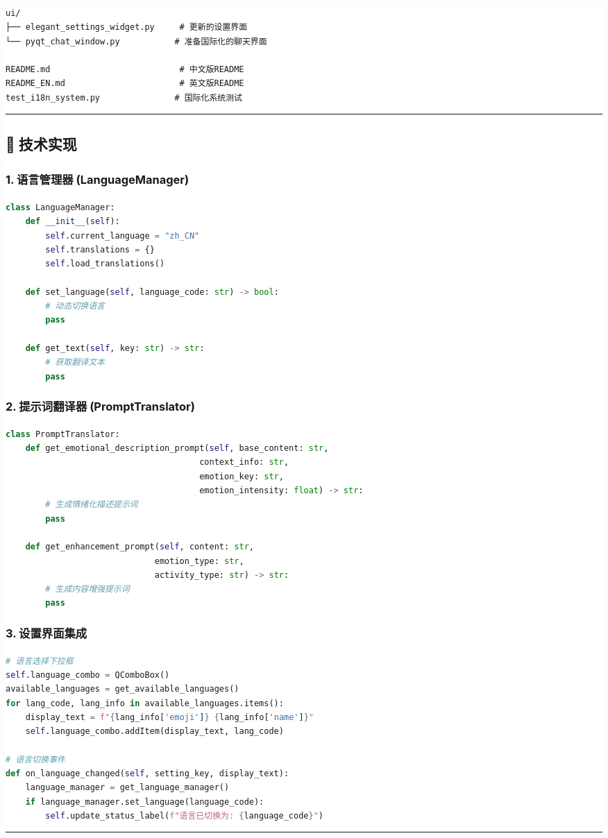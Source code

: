 ```
ui/
├── elegant_settings_widget.py     # 更新的设置界面
└── pyqt_chat_window.py           # 准备国际化的聊天界面

README.md                          # 中文版README
README_EN.md                       # 英文版README
test_i18n_system.py               # 国际化系统测试
```

---

## 🔧 技术实现

### 1. 语言管理器 (LanguageManager)
```python
class LanguageManager:
    def __init__(self):
        self.current_language = "zh_CN"
        self.translations = {}
        self.load_translations()
    
    def set_language(self, language_code: str) -> bool:
        # 动态切换语言
        pass
    
    def get_text(self, key: str) -> str:
        # 获取翻译文本
        pass
```

### 2. 提示词翻译器 (PromptTranslator)
```python
class PromptTranslator:
    def get_emotional_description_prompt(self, base_content: str, 
                                       context_info: str, 
                                       emotion_key: str, 
                                       emotion_intensity: float) -> str:
        # 生成情绪化描述提示词
        pass
    
    def get_enhancement_prompt(self, content: str, 
                              emotion_type: str, 
                              activity_type: str) -> str:
        # 生成内容增强提示词
        pass
```

### 3. 设置界面集成
```python
# 语言选择下拉框
self.language_combo = QComboBox()
available_languages = get_available_languages()
for lang_code, lang_info in available_languages.items():
    display_text = f"{lang_info['emoji']} {lang_info['name']}"
    self.language_combo.addItem(display_text, lang_code)

# 语言切换事件
def on_language_changed(self, setting_key, display_text):
    language_manager = get_language_manager()
    if language_manager.set_language(language_code):
        self.update_status_label(f"语言已切换为: {language_code}")
```

---